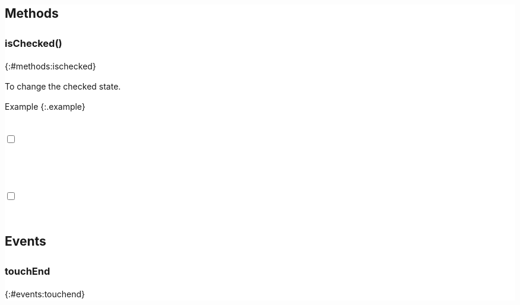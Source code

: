 


## Methods








### isChecked<span class="signature">()</span>
{:#methods:ischecked}








To change the checked state.





Example
{:.example}

<pre class="prettyprint">
<code> 
<input type="checkbox" id="chkbox"/>
<script>
// Create checkbox
$("#chkbox").ejmCheckBox();
var chkObj = $("#chkbox").data("ejmCheckBox");
chkObj.isChecked(); // returns the checkbox current state
</script></code>
</pre>
<pre class="prettyprint">
<code> 
<input type="checkbox" id="chkbox" />
<script>
// get the checkbox current state
$("#chkbox").ejmCheckBox();
$("#chkbox").ejmCheckBox("isChecked");  
</script></code>
</pre>




## Events








### touchEnd
{:#events:touchend}
